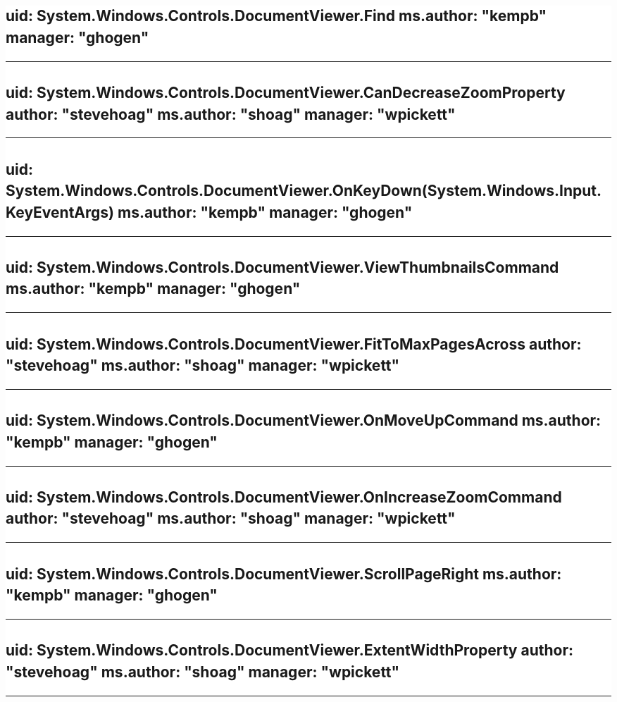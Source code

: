 uid: System.Windows.Controls.DocumentViewer.Find
ms.author: "kempb"
manager: "ghogen"
---

---
uid: System.Windows.Controls.DocumentViewer.CanDecreaseZoomProperty
author: "stevehoag"
ms.author: "shoag"
manager: "wpickett"
---

---
uid: System.Windows.Controls.DocumentViewer.OnKeyDown(System.Windows.Input.KeyEventArgs)
ms.author: "kempb"
manager: "ghogen"
---

---
uid: System.Windows.Controls.DocumentViewer.ViewThumbnailsCommand
ms.author: "kempb"
manager: "ghogen"
---

---
uid: System.Windows.Controls.DocumentViewer.FitToMaxPagesAcross
author: "stevehoag"
ms.author: "shoag"
manager: "wpickett"
---

---
uid: System.Windows.Controls.DocumentViewer.OnMoveUpCommand
ms.author: "kempb"
manager: "ghogen"
---

---
uid: System.Windows.Controls.DocumentViewer.OnIncreaseZoomCommand
author: "stevehoag"
ms.author: "shoag"
manager: "wpickett"
---

---
uid: System.Windows.Controls.DocumentViewer.ScrollPageRight
ms.author: "kempb"
manager: "ghogen"
---

---
uid: System.Windows.Controls.DocumentViewer.ExtentWidthProperty
author: "stevehoag"
ms.author: "shoag"
manager: "wpickett"
---

---